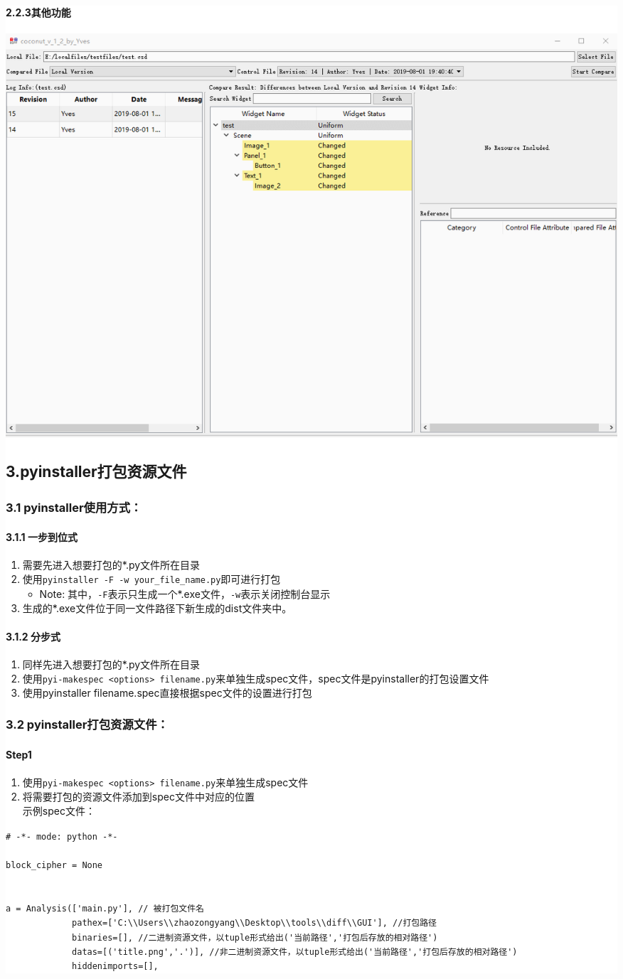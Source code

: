 #### 2.2.3其他功能   
![Other_function](http://github.com/tansance/CSDFileCompare/raw/master/Desktop/images/Other_function.gif)

## 3.pyinstaller打包资源文件
### 3.1 pyinstaller使用方式：
#### 3.1.1 一步到位式
1. 需要先进入想要打包的\*.py文件所在目录
2. 使用```pyinstaller -F -w your_file_name.py```即可进行打包   
   * Note: 其中，```-F```表示只生成一个\*.exe文件，```-w```表示关闭控制台显示
3. 生成的\*.exe文件位于同一文件路径下新生成的dist文件夹中。

#### 3.1.2 分步式
1. 同样先进入想要打包的\*.py文件所在目录
2. 使用```pyi-makespec <options> filename.py```来单独生成spec文件，spec文件是pyinstaller的打包设置文件
3. 使用pyinstaller <options> filename.spec直接根据spec文件的设置进行打包

### 3.2 pyinstaller打包资源文件：
#### Step1
1. 使用```pyi-makespec <options> filename.py```来单独生成spec文件
2. 将需要打包的资源文件添加到spec文件中对应的位置   
示例spec文件：
```
# -*- mode: python -*-

block_cipher = None


a = Analysis(['main.py'], // 被打包文件名
             pathex=['C:\\Users\\zhaozongyang\\Desktop\\tools\\diff\\GUI'], //打包路径
             binaries=[], //二进制资源文件，以tuple形式给出('当前路径','打包后存放的相对路径')
             datas=[('title.png','.')], //非二进制资源文件，以tuple形式给出('当前路径','打包后存放的相对路径')
             hiddenimports=[],
```